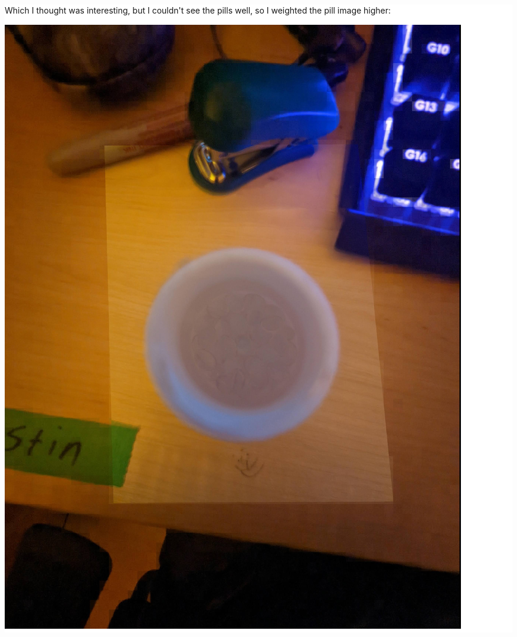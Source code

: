 Which I thought was interesting, but I couldn't see the pills well, so I weighted the pill image higher:

![img](./ex_cropped/bottle_better.jpg)
